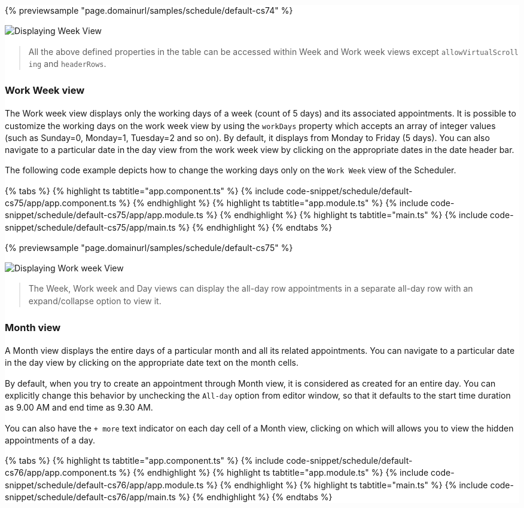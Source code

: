 {% previewsample "page.domainurl/samples/schedule/default-cs74" %}

![Displaying Week View](images/schedule-views-week.png)

> All the above defined properties in the table can be accessed within Week and Work week views except `allowVirtualScrolling` and `headerRows`.

### Work Week view

The Work week view displays only the working days of a week (count of 5 days) and its associated appointments. It is possible to customize the working days on the work week view by using the `workDays` property which accepts an array of integer values (such as Sunday=0, Monday=1, Tuesday=2 and so on). By default, it displays from Monday to Friday (5 days). You can also navigate to a particular date in the day view from the work week view by clicking on the appropriate dates in the date header bar.

The following code example depicts how to change the working days only on the `Work Week` view of the Scheduler.

{% tabs %}
{% highlight ts tabtitle="app.component.ts" %}
{% include code-snippet/schedule/default-cs75/app/app.component.ts %}
{% endhighlight %}
{% highlight ts tabtitle="app.module.ts" %}
{% include code-snippet/schedule/default-cs75/app/app.module.ts %}
{% endhighlight %}
{% highlight ts tabtitle="main.ts" %}
{% include code-snippet/schedule/default-cs75/app/main.ts %}
{% endhighlight %}
{% endtabs %}
  
{% previewsample "page.domainurl/samples/schedule/default-cs75" %}

![Displaying Work week View](images/schedule-views-workweek.png)

> The Week, Work week and Day views can display the all-day row appointments in a separate all-day row with an expand/collapse option to view it.

### Month view

A Month view displays the entire days of a particular month and all its related appointments. You can navigate to a particular date in the day view by clicking on the appropriate date text on the month cells.

By default, when you try to create an appointment through Month view, it is considered as created for an entire day. You can explicitly change this behavior by unchecking the `All-day` option from editor window, so that it defaults to the start time duration as 9.00 AM and end time as 9.30 AM.

You can also have the `+ more` text indicator on each day cell of a Month view, clicking on which will allows you to view the hidden appointments of a day.

{% tabs %}
{% highlight ts tabtitle="app.component.ts" %}
{% include code-snippet/schedule/default-cs76/app/app.component.ts %}
{% endhighlight %}
{% highlight ts tabtitle="app.module.ts" %}
{% include code-snippet/schedule/default-cs76/app/app.module.ts %}
{% endhighlight %}
{% highlight ts tabtitle="main.ts" %}
{% include code-snippet/schedule/default-cs76/app/main.ts %}
{% endhighlight %}
{% endtabs %}
  